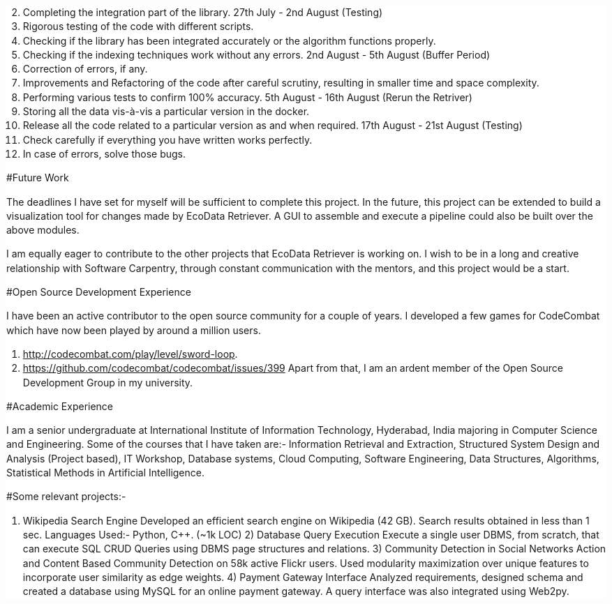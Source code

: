    2. Completing the integration part of the library.
27th July - 2nd August (Testing)
   1. Rigorous testing of the code with different scripts. 
   2. Checking if the library has been integrated accurately or the algorithm functions properly.
   3. Checking if the indexing techniques work without any errors. 
2nd August - 5th August (Buffer Period)
   1. Correction of errors, if any.
   2. Improvements and Refactoring of the code after careful scrutiny, resulting in smaller time and space complexity.
   3. Performing various tests to confirm 100% accuracy.
5th August - 16th August (Rerun the Retriver)
   1. Storing all the data vis-à-vis a particular version in the docker.
   2. Release all the code related to a particular version as and when required.
17th August - 21st August (Testing)
   1. Check carefully if everything you have written works perfectly.
   2. In case of errors, solve those bugs.


#Future Work

The deadlines I have set for myself will be sufficient to complete this project. In the future, this project can be extended to build a visualization tool for changes made by EcoData Retriever. A GUI to assemble and execute a pipeline could also be built over the above modules.

I am equally eager to contribute to the other projects that EcoData Retriever is working on.  I wish to be in a long and creative relationship with Software Carpentry, through constant communication with the mentors, and this project would be a start.






#Open Source Development Experience

I have been an active contributor to the open source community for a couple of years. I developed a few games for CodeCombat which have now been played by around a million users. 
   1. http://codecombat.com/play/level/sword-loop.
   2. https://github.com/codecombat/codecombat/issues/399
Apart from that, I am an ardent member of the Open Source Development Group in my university.




#Academic Experience

I am a senior undergraduate at International Institute of Information  Technology, Hyderabad, India majoring in Computer Science and Engineering. 
Some of the courses that I have taken are:- Information Retrieval and Extraction, Structured System Design and Analysis (Project based), IT Workshop, Database systems, Cloud Computing, Software Engineering, Data Structures, Algorithms, Statistical Methods in Artificial Intelligence.

#Some relevant projects:- 
   1. Wikipedia Search Engine
        Developed an efficient search engine on Wikipedia (42 GB). Search results obtained in less than 1 sec. Languages Used:- Python, C++. (~1k LOC)
      2)  Database Query Execution
              Execute a single user DBMS, from scratch, that can execute SQL CRUD Queries using DBMS page structures and relations.
      3) Community Detection in Social Networks
        Action and Content Based Community Detection on 58k active Flickr users. Used modularity maximization over unique features to incorporate user similarity as edge weights.
      4) Payment Gateway Interface
Analyzed requirements, designed schema and created a database using MySQL for an
online payment gateway. A query interface was also integrated using Web2py.
